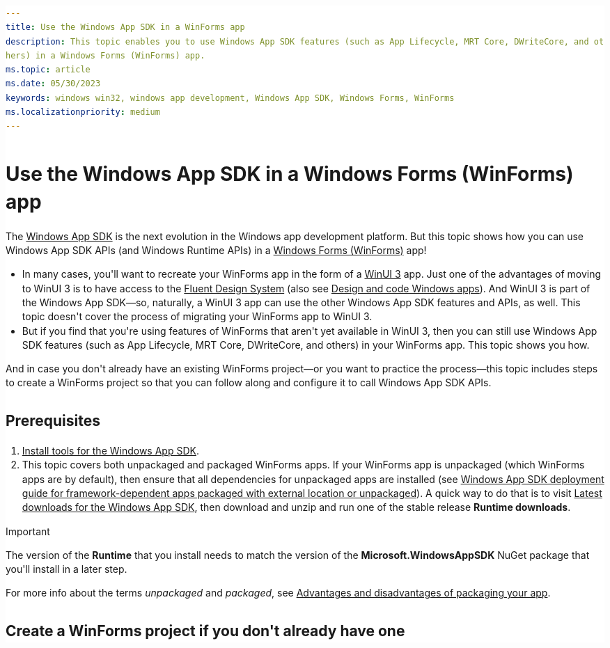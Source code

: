 ```yaml
---
title: Use the Windows App SDK in a WinForms app
description: This topic enables you to use Windows App SDK features (such as App Lifecycle, MRT Core, DWriteCore, and others) in a Windows Forms (WinForms) app.
ms.topic: article
ms.date: 05/30/2023
keywords: windows win32, windows app development, Windows App SDK, Windows Forms, WinForms
ms.localizationpriority: medium
---
```


# Use the Windows App SDK in a Windows Forms (WinForms) app

The [Windows App SDK](/windows/apps/windows-app-sdk/) is the next evolution in the Windows app development platform. But this topic shows how you can use Windows App SDK APIs (and Windows Runtime APIs) in a [Windows Forms (WinForms)](/dotnet/desktop/winforms/) app!

* In many cases, you'll want to recreate your WinForms app in the form of a [WinUI 3](/windows/apps/winui/winui3/) app. Just one of the advantages of moving to WinUI 3 is to have access to the [Fluent Design System](https://www.microsoft.com/design/fluent/) (also see [Design and code Windows apps](/windows/apps/design/)). And WinUI 3 is part of the Windows App SDK&mdash;so, naturally, a WinUI 3 app can use the other Windows App SDK features and APIs, as well. This topic doesn't cover the process of migrating your WinForms app to WinUI 3.
* But if you find that you're using features of WinForms that aren't yet available in WinUI 3, then you can still use Windows App SDK features (such as App Lifecycle, MRT Core, DWriteCore, and others) in your WinForms app. This topic shows you how.

And in case you don't already have an existing WinForms project&mdash;or you want to practice the process&mdash;this topic includes steps to create a WinForms project so that you can follow along and configure it to call Windows App SDK APIs.

## Prerequisites

1. [Install tools for the Windows App SDK](../set-up-your-development-environment.md#install-visual-studio).
1. This topic covers both unpackaged and packaged WinForms apps. If your WinForms app is unpackaged (which WinForms apps are by default), then ensure that all dependencies for unpackaged apps are installed (see [Windows App SDK deployment guide for framework-dependent apps packaged with external location or unpackaged](../deploy-unpackaged-apps.md#prerequisites)). A quick way to do that is to visit [Latest downloads for the Windows App SDK](/windows/apps/windows-app-sdk/downloads), then download and unzip and run one of the stable release **Runtime downloads**.

> [!IMPORTANT]
> The version of the **Runtime** that you install needs to match the version of the **Microsoft.WindowsAppSDK** NuGet package that you'll install in a later step.

For more info about the terms *unpackaged* and *packaged*, see [Advantages and disadvantages of packaging your app](/windows/apps/package-and-deploy/).

## Create a WinForms project if you don't already have one
